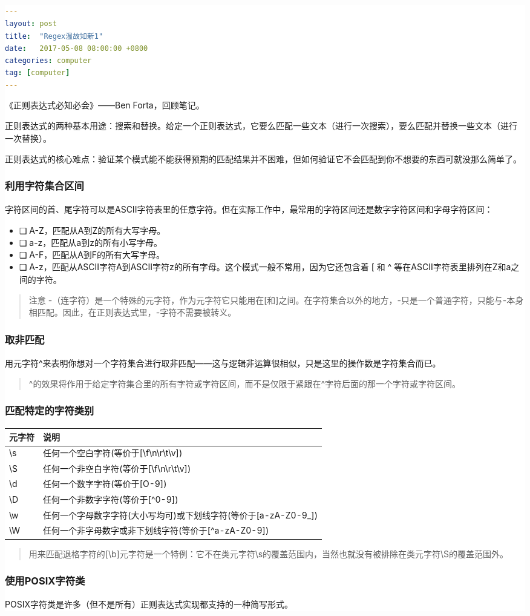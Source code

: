 ```yaml
---
layout: post
title:  "Regex温故知新1"
date:   2017-05-08 08:00:00 +0800
categories: computer
tag: [computer]
---
```

《正则表达式必知必会》——Ben Forta，回顾笔记。

正则表达式的两种基本用途：搜索和替换。给定一个正则表达式，它要么匹配一些文本（进行一次搜索），要么匹配并替换一些文本（进行一次替换）。

正则表达式的核心难点：验证某个模式能不能获得预期的匹配结果并不困难，但如何验证它不会匹配到你不想要的东西可就没那么简单了。



### 利用字符集合区间

字符区间的首、尾字符可以是ASCII字符表里的任意字符。但在实际工作中，最常用的字符区间还是数字字符区间和字母字符区间：

+ ❑ A-Z，匹配从A到Z的所有大写字母。
+ ❑ a-z，匹配从a到z的所有小写字母。
+ ❑ A-F，匹配从A到F的所有大写字母。
+ ❑ A-z，匹配从ASCII字符A到ASCII字符z的所有字母。这个模式一般不常用，因为它还包含着 [ 和 ^ 等在ASCII字符表里排列在Z和a之间的字符。

> 注意 -（连字符）是一个特殊的元字符，作为元字符它只能用在[和]之间。在字符集合以外的地方，-只是一个普通字符，只能与-本身相匹配。因此，在正则表达式里，-字符不需要被转义。

### 取非匹配

用元字符^来表明你想对一个字符集合进行取非匹配——这与逻辑非运算很相似，只是这里的操作数是字符集合而已。

> ^的效果将作用于给定字符集合里的所有字符或字符区间，而不是仅限于紧跟在^字符后面的那一个字符或字符区间。

### 匹配特定的字符类别

| 元字符 | 说明                                                             |
| :----- | :--------------------------------------------------------------- |
| \s     | 任何一个空白字符(等价于[\f\n\r\t\v])                             |
| \S     | 任何一个非空白字符(等价于[\f\n\r\t\v])                           |
| \d     | 任何一个数字字符(等价于[O-9])                                    |
| \D     | 任何一个非数字字符(等价于[^0-9])                                 |
| \w     | 任何一个字母数字字符(大小写均可)或下划线字符(等价于[a-zA-Z0-9_]) |
| \W     | 任何一个非字母数字或非下划线字符(等价于[^a-zA-Z0-9])             |


> 用来匹配退格字符的[\b]元字符是一个特例：它不在类元字符\s的覆盖范围内，当然也就没有被排除在类元字符\S的覆盖范围外。

### 使用POSIX字符类

POSIX字符类是许多（但不是所有）正则表达式实现都支持的一种简写形式。
